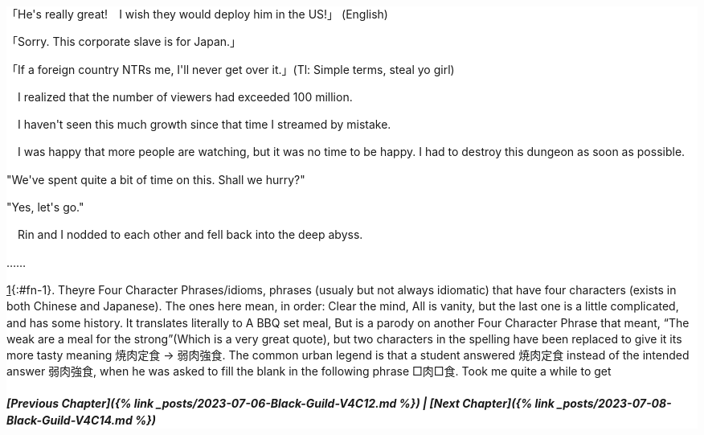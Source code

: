 「He's really great!　I wish they would deploy him in the US!」 (English)

「Sorry. This corporate slave is for Japan.」

「If a foreign country NTRs me, I'll never get over it.」(Tl: Simple terms, steal yo girl)


　I realized that the number of viewers had exceeded 100 million.

　I haven't seen this much growth since that time I streamed by mistake.


　I was happy that more people are watching, but it was no time to be happy. I had to destroy this dungeon as soon as possible.


"We've spent quite a bit of time on this. Shall we hurry?"

"Yes, let's go."


　Rin and I nodded to each other and fell back into the deep abyss.


……

[1](#fnref-1){:#fn-1}. Theyre Four Character Phrases/idioms, phrases (usualy but not always idiomatic) that have four characters (exists in both Chinese and Japanese). The ones here mean, in order: Clear the mind, All is vanity, but the last one is a little complicated, and has some history. It translates literally to A BBQ set meal, But is a parody on another Four Character Phrase that meant, “The weak are a meal for the strong”(Which is a very great quote), but two characters in the spelling have been replaced to give it its more tasty meaning 焼肉定食 -> 弱肉強食. The common urban legend is that a student answered 焼肉定食 instead of the intended answer 弱肉強食, when he was asked to fill the blank in the following phrase □肉□食. Took me quite a while to get





##### [Previous Chapter]({% link _posts/2023-07-06-Black-Guild-V4C12.md %}) \| [Next Chapter]({% link _posts/2023-07-08-Black-Guild-V4C14.md %})